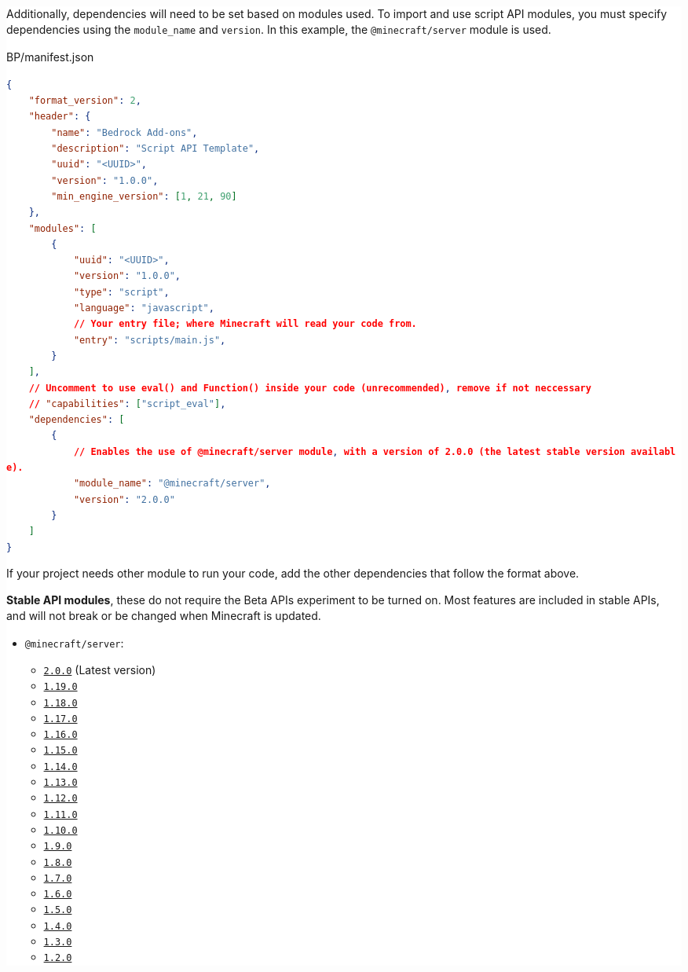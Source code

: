 Additionally, dependencies will need to be set based on modules used. To import and use script API modules, you must specify dependencies using the `module_name` and `version`. In this example, the `@minecraft/server` module is used.

<CodeHeader>BP/manifest.json</CodeHeader>

```json
{
    "format_version": 2,
    "header": {
        "name": "Bedrock Add-ons",
        "description": "Script API Template",
        "uuid": "<UUID>",
        "version": "1.0.0",
        "min_engine_version": [1, 21, 90]
    },
    "modules": [
        {
            "uuid": "<UUID>",
            "version": "1.0.0",
            "type": "script",
            "language": "javascript",
            // Your entry file; where Minecraft will read your code from.
            "entry": "scripts/main.js",
        }
    ],
    // Uncomment to use eval() and Function() inside your code (unrecommended), remove if not neccessary
    // "capabilities": ["script_eval"],
    "dependencies": [
        {
            // Enables the use of @minecraft/server module, with a version of 2.0.0 (the latest stable version available).
            "module_name": "@minecraft/server",
            "version": "2.0.0"
        }
    ]
}
```

If your project needs other module to run your code, add the other dependencies that follow the format above.

**Stable API modules**, these do not require the Beta APIs experiment to be turned on. Most features are included in stable APIs, and will not break or be changed when Minecraft is updated.

-   `@minecraft/server`:

    -   [`2.0.0`](https://www.npmjs.com/package/@minecraft/server/v/2.0.0) (Latest version)
    -   [`1.19.0`](https://www.npmjs.com/package/@minecraft/server/v/1.19.0)
    -   [`1.18.0`](https://www.npmjs.com/package/@minecraft/server/v/1.18.0)
    -   [`1.17.0`](https://www.npmjs.com/package/@minecraft/server/v/1.17.0)
    -   [`1.16.0`](https://www.npmjs.com/package/@minecraft/server/v/1.16.0)
    -   [`1.15.0`](https://www.npmjs.com/package/@minecraft/server/v/1.15.0)
    -   [`1.14.0`](https://www.npmjs.com/package/@minecraft/server/v/1.14.0)
    -   [`1.13.0`](https://www.npmjs.com/package/@minecraft/server/v/1.13.0)
    -   [`1.12.0`](https://www.npmjs.com/package/@minecraft/server/v/1.12.0)
    -   [`1.11.0`](https://www.npmjs.com/package/@minecraft/server/v/1.11.0)
    -   [`1.10.0`](https://www.npmjs.com/package/@minecraft/server/v/1.10.0)
    -   [`1.9.0`](https://www.npmjs.com/package/@minecraft/server/v/1.9.0)
    -   [`1.8.0`](https://www.npmjs.com/package/@minecraft/server/v/1.8.0)
    -   [`1.7.0`](https://www.npmjs.com/package/@minecraft/server/v/1.7.0)
    -   [`1.6.0`](https://www.npmjs.com/package/@minecraft/server/v/1.6.0)
    -   [`1.5.0`](https://www.npmjs.com/package/@minecraft/server/v/1.5.0)
    -   [`1.4.0`](https://www.npmjs.com/package/@minecraft/server/v/1.4.0)
    -   [`1.3.0`](https://www.npmjs.com/package/@minecraft/server/v/1.3.0)
    -   [`1.2.0`](https://www.npmjs.com/package/@minecraft/server/v/1.2.0)